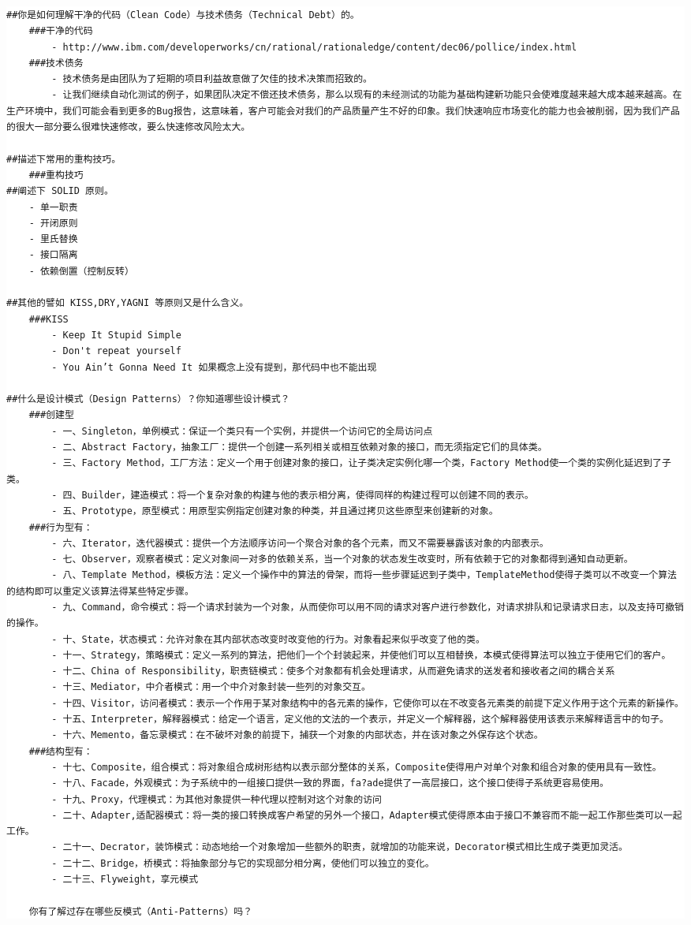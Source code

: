 	##你是如何理解干净的代码（Clean Code）与技术债务（Technical Debt）的。
		###干净的代码
			- http://www.ibm.com/developerworks/cn/rational/rationaledge/content/dec06/pollice/index.html
		###技术债务
			- 技术债务是由团队为了短期的项目利益故意做了欠佳的技术决策而招致的。
			- 让我们继续自动化测试的例子，如果团队决定不偿还技术债务，那么以现有的未经测试的功能为基础构建新功能只会使难度越来越大成本越来越高。在生产环境中，我们可能会看到更多的Bug报告，这意味着，客户可能会对我们的产品质量产生不好的印象。我们快速响应市场变化的能力也会被削弱，因为我们产品的很大一部分要么很难快速修改，要么快速修改风险太大。

	##描述下常用的重构技巧。
		###重构技巧
	##阐述下 SOLID 原则。
		- 单一职责
		- 开闭原则
		- 里氏替换
		- 接口隔离
		- 依赖倒置（控制反转）
		
	##其他的譬如 KISS,DRY,YAGNI 等原则又是什么含义。
		###KISS
			- Keep It Stupid Simple
			- Don't repeat yourself
			- You Ain’t Gonna Need It 如果概念上没有提到，那代码中也不能出现
		
	##什么是设计模式（Design Patterns）？你知道哪些设计模式？
		###创建型
			- 一、Singleton，单例模式：保证一个类只有一个实例，并提供一个访问它的全局访问点 
			- 二、Abstract Factory，抽象工厂：提供一个创建一系列相关或相互依赖对象的接口，而无须指定它们的具体类。 
			- 三、Factory Method，工厂方法：定义一个用于创建对象的接口，让子类决定实例化哪一个类，Factory Method使一个类的实例化延迟到了子类。 
			- 四、Builder，建造模式：将一个复杂对象的构建与他的表示相分离，使得同样的构建过程可以创建不同的表示。 
			- 五、Prototype，原型模式：用原型实例指定创建对象的种类，并且通过拷贝这些原型来创建新的对象。 
		###行为型有：
			- 六、Iterator，迭代器模式：提供一个方法顺序访问一个聚合对象的各个元素，而又不需要暴露该对象的内部表示。 
			- 七、Observer，观察者模式：定义对象间一对多的依赖关系，当一个对象的状态发生改变时，所有依赖于它的对象都得到通知自动更新。 
			- 八、Template Method，模板方法：定义一个操作中的算法的骨架，而将一些步骤延迟到子类中，TemplateMethod使得子类可以不改变一个算法的结构即可以重定义该算法得某些特定步骤。 
			- 九、Command，命令模式：将一个请求封装为一个对象，从而使你可以用不同的请求对客户进行参数化，对请求排队和记录请求日志，以及支持可撤销的操作。 
			- 十、State，状态模式：允许对象在其内部状态改变时改变他的行为。对象看起来似乎改变了他的类。 
			- 十一、Strategy，策略模式：定义一系列的算法，把他们一个个封装起来，并使他们可以互相替换，本模式使得算法可以独立于使用它们的客户。 
			- 十二、China of Responsibility，职责链模式：使多个对象都有机会处理请求，从而避免请求的送发者和接收者之间的耦合关系 
			- 十三、Mediator，中介者模式：用一个中介对象封装一些列的对象交互。 
			- 十四、Visitor，访问者模式：表示一个作用于某对象结构中的各元素的操作，它使你可以在不改变各元素类的前提下定义作用于这个元素的新操作。 
			- 十五、Interpreter，解释器模式：给定一个语言，定义他的文法的一个表示，并定义一个解释器，这个解释器使用该表示来解释语言中的句子。 
			- 十六、Memento，备忘录模式：在不破坏对象的前提下，捕获一个对象的内部状态，并在该对象之外保存这个状态。 
		###结构型有： 
			- 十七、Composite，组合模式：将对象组合成树形结构以表示部分整体的关系，Composite使得用户对单个对象和组合对象的使用具有一致性。 
			- 十八、Facade，外观模式：为子系统中的一组接口提供一致的界面，fa?ade提供了一高层接口，这个接口使得子系统更容易使用。 
			- 十九、Proxy，代理模式：为其他对象提供一种代理以控制对这个对象的访问 
			- 二十、Adapter,适配器模式：将一类的接口转换成客户希望的另外一个接口，Adapter模式使得原本由于接口不兼容而不能一起工作那些类可以一起工作。 
			- 二十一、Decrator，装饰模式：动态地给一个对象增加一些额外的职责，就增加的功能来说，Decorator模式相比生成子类更加灵活。 
			- 二十二、Bridge，桥模式：将抽象部分与它的实现部分相分离，使他们可以独立的变化。 
			- 二十三、Flyweight，享元模式

		你有了解过存在哪些反模式（Anti-Patterns）吗？
